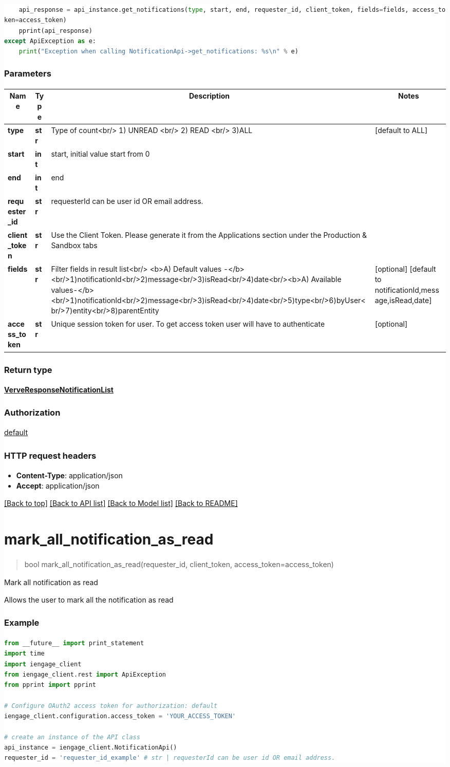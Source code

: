 ```python
    api_response = api_instance.get_notifications(type, start, end, requester_id, client_token, fields=fields, access_token=access_token)
    pprint(api_response)
except ApiException as e:
    print("Exception when calling NotificationApi->get_notifications: %s\n" % e)
```

### Parameters

Name | Type | Description  | Notes
------------- | ------------- | ------------- | -------------
 **type** | **str**| Type of count&lt;br/&gt; 1) UNREAD &lt;br/&gt; 2) READ &lt;br/&gt; 3)ALL | [default to ALL]
 **start** | **int**| start, initial value start from 0 | 
 **end** | **int**| end | 
 **requester_id** | **str**| requesterId can be user id OR email address. | 
 **client_token** | **str**| Use the Client Token. Please generate it from the Applications section under the Production &amp; Sandbox tabs | 
 **fields** | **str**| Filter fields in result list&lt;br/&gt; &lt;b&gt;A) Default values -&lt;/b&gt; &lt;br/&gt;1)notificationId&lt;br/&gt;2)message&lt;br/&gt;3)isRead&lt;br/&gt;4)date&lt;br/&gt;&lt;b&gt;A) Available values-&lt;/b&gt;&lt;br/&gt;1)notificationId&lt;br/&gt;2)message&lt;br/&gt;3)isRead&lt;br/&gt;4)date&lt;br/&gt;5)type&lt;br/&gt;6)byUser&lt;br/&gt;7)entity&lt;br/&gt;8)parentEntity | [optional] [default to notificationId,message,isRead,date]
 **access_token** | **str**| Unique session token for user. To get access token user will have to authenticate | [optional] 

### Return type

[**VerveResponseNotificationList**](VerveResponseNotificationList.md)

### Authorization

[default](../README.md#default)

### HTTP request headers

 - **Content-Type**: application/json
 - **Accept**: application/json

[[Back to top]](#) [[Back to API list]](../README.md#documentation-for-api-endpoints) [[Back to Model list]](../README.md#documentation-for-models) [[Back to README]](../README.md)

# **mark_all_notification_as_read**
> bool mark_all_notification_as_read(requester_id, client_token, access_token=access_token)

Mark all notification as read

Allows the user to mark all the notification as read

### Example 
```python
from __future__ import print_statement
import time
import iengage_client
from iengage_client.rest import ApiException
from pprint import pprint

# Configure OAuth2 access token for authorization: default
iengage_client.configuration.access_token = 'YOUR_ACCESS_TOKEN'

# create an instance of the API class
api_instance = iengage_client.NotificationApi()
requester_id = 'requester_id_example' # str | requesterId can be user id OR email address.
```